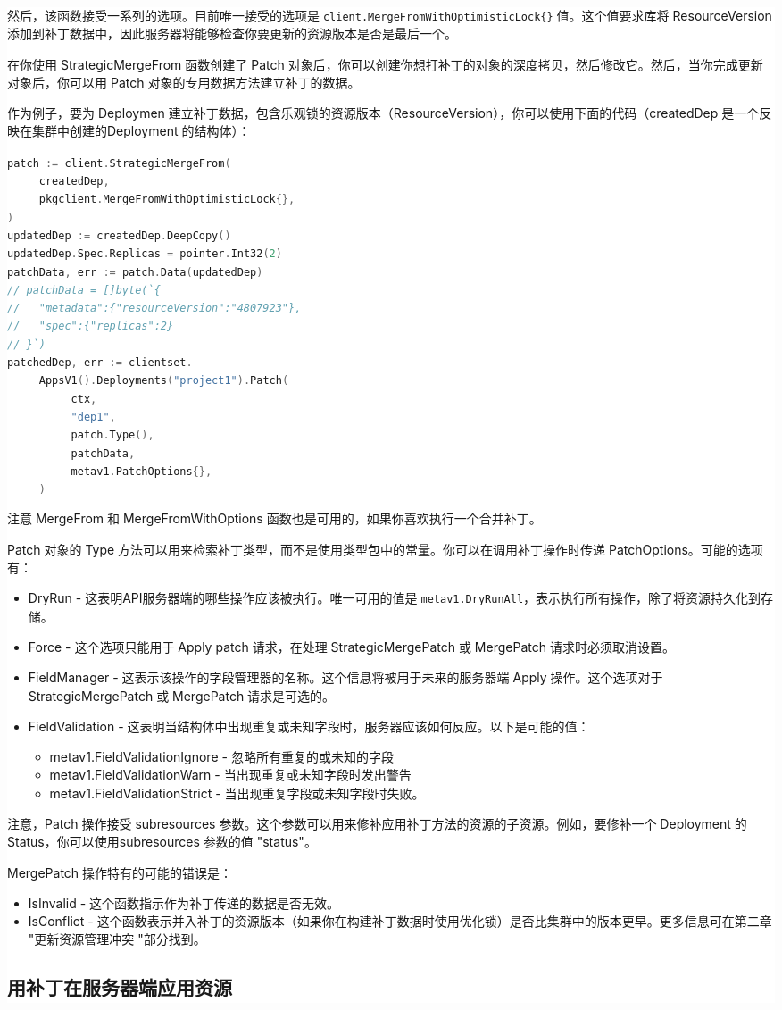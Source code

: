 然后，该函数接受一系列的选项。目前唯一接受的选项是 `client.MergeFromWithOptimisticLock{}` 值。这个值要求库将 ResourceVersion 添加到补丁数据中，因此服务器将能够检查你要更新的资源版本是否是最后一个。

在你使用 StrategicMergeFrom 函数创建了 Patch 对象后，你可以创建你想打补丁的对象的深度拷贝，然后修改它。然后，当你完成更新对象后，你可以用 Patch 对象的专用数据方法建立补丁的数据。

作为例子，要为 Deploymen 建立补丁数据，包含乐观锁的资源版本（ResourceVersion），你可以使用下面的代码（createdDep 是一个反映在集群中创建的Deployment 的结构体）：

```go
patch := client.StrategicMergeFrom(
     createdDep,
     pkgclient.MergeFromWithOptimisticLock{},
)
updatedDep := createdDep.DeepCopy()
updatedDep.Spec.Replicas = pointer.Int32(2)
patchData, err := patch.Data(updatedDep)
// patchData = []byte(`{
//   "metadata":{"resourceVersion":"4807923"},
//   "spec":{"replicas":2}
// }`)
patchedDep, err := clientset.
     AppsV1().Deployments("project1").Patch(
          ctx,
          "dep1",
          patch.Type(),
          patchData,
          metav1.PatchOptions{},
     )
```

注意 MergeFrom 和 MergeFromWithOptions 函数也是可用的，如果你喜欢执行一个合并补丁。

Patch 对象的 Type 方法可以用来检索补丁类型，而不是使用类型包中的常量。你可以在调用补丁操作时传递 PatchOptions。可能的选项有：

- DryRun - 这表明API服务器端的哪些操作应该被执行。唯一可用的值是 `metav1.DryRunAll`，表示执行所有操作，除了将资源持久化到存储。

- Force - 这个选项只能用于 Apply patch 请求，在处理 StrategicMergePatch 或 MergePatch 请求时必须取消设置。

- FieldManager - 这表示该操作的字段管理器的名称。这个信息将被用于未来的服务器端 Apply 操作。这个选项对于 StrategicMergePatch 或 MergePatch 请求是可选的。

- FieldValidation - 这表明当结构体中出现重复或未知字段时，服务器应该如何反应。以下是可能的值：
  - metav1.FieldValidationIgnore - 忽略所有重复的或未知的字段
  - metav1.FieldValidationWarn - 当出现重复或未知字段时发出警告
  - metav1.FieldValidationStrict - 当出现重复字段或未知字段时失败。

注意，Patch 操作接受 subresources 参数。这个参数可以用来修补应用补丁方法的资源的子资源。例如，要修补一个 Deployment 的 Status，你可以使用subresources 参数的值 "status"。

MergePatch 操作特有的可能的错误是：

- IsInvalid - 这个函数指示作为补丁传递的数据是否无效。
- IsConflict - 这个函数表示并入补丁的资源版本（如果你在构建补丁数据时使用优化锁）是否比集群中的版本更早。更多信息可在第二章 "更新资源管理冲突 "部分找到。

## 用补丁在服务器端应用资源
